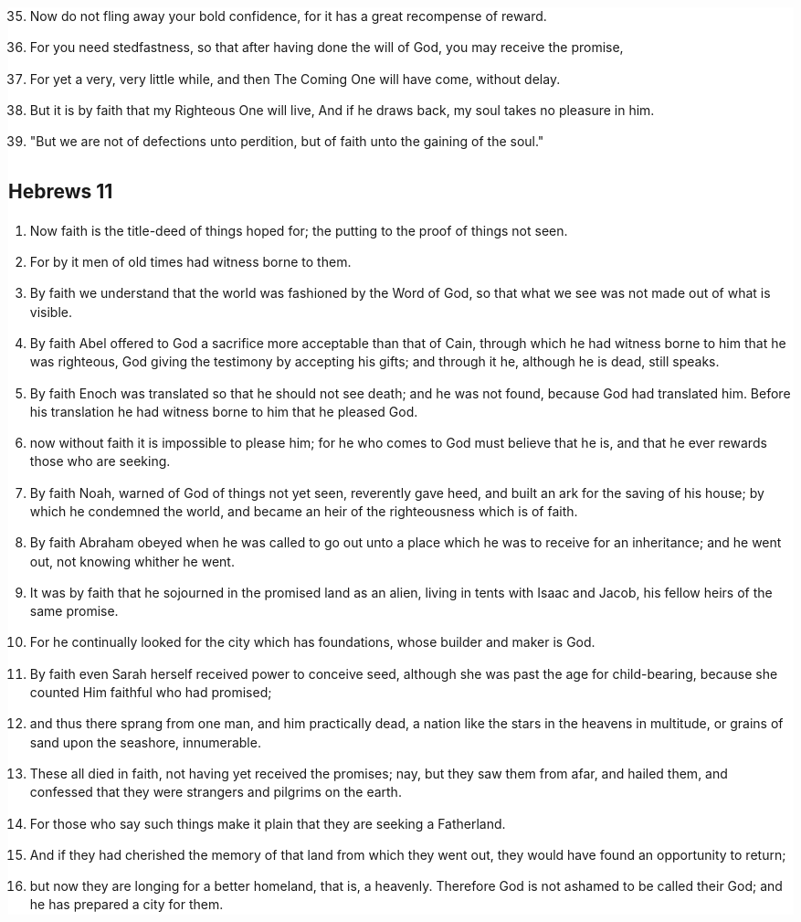 35. Now do not fling away your bold confidence, for it has a great recompense of reward.

36. For you need stedfastness, so that after having done the will of God, you may receive the promise,

37. For yet a very, very little while, and then The Coming One will have come, without delay.

38. But it is by faith that my Righteous One will live, And if he draws back, my soul takes no pleasure in him.

39. "But we are not of defections unto perdition, but of faith unto the gaining of the soul."

## Hebrews 11

1. Now faith is the title-deed of things hoped for; the putting to the proof of things not seen.

2. For by it men of old times had witness borne to them.

3. By faith we understand that the world was fashioned by the Word of God, so that what we see was not made out of what is visible.

4. By faith Abel offered to God a sacrifice more acceptable than that of Cain, through which he had witness borne to him that he was righteous, God giving the testimony by accepting his gifts; and through it he, although he is dead, still speaks.

5. By faith Enoch was translated so that he should not see death; and he was not found, because God had translated him. Before his translation he had witness borne to him that he pleased God.

6. now without faith it is impossible to please him; for he who comes to God must believe that he is, and that he ever rewards those who are seeking.

7. By faith Noah, warned of God of things not yet seen, reverently gave heed, and built an ark for the saving of his house; by which he condemned the world, and became an heir of the righteousness which is of faith.

8. By faith Abraham obeyed when he was called to go out unto a place which he was to receive for an inheritance; and he went out, not knowing whither he went.

9. It was by faith that he sojourned in the promised land as an alien,  living in tents with Isaac and Jacob, his fellow heirs of the same promise.

10. For he continually looked for the city which has foundations, whose builder and maker is God.

11. By faith even Sarah herself received power to conceive seed,  although she was past the age for child-bearing, because she counted Him faithful who had promised;

12. and thus there sprang from one man, and him practically dead, a nation like the stars in the heavens in multitude, or grains of sand upon the seashore, innumerable.

13. These all died in faith, not having yet received the promises; nay,  but they saw them from afar, and hailed them, and confessed that they were strangers and pilgrims on the earth.

14. For those who say such things make it plain that they are seeking a Fatherland.

15. And if they had cherished the memory of that land from which they went out, they would have found an opportunity to return;

16. but now they are longing for a better homeland, that is, a heavenly.  Therefore God is not ashamed to be called their God; and he has prepared a city for them.
